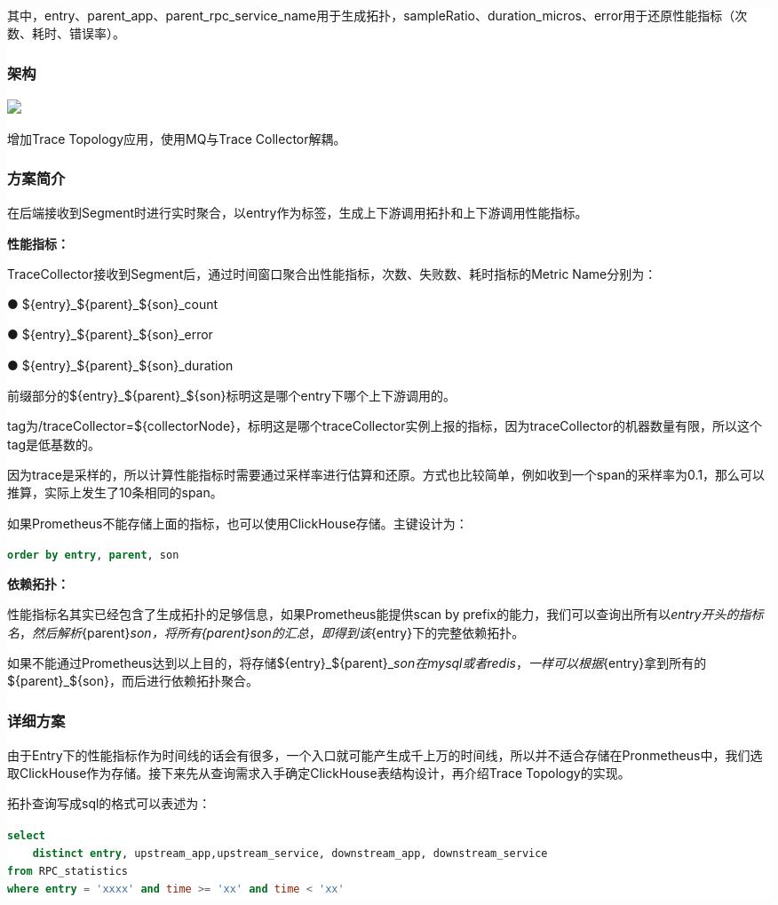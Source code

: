 其中，entry、parent_app、parent_rpc_service_name用于生成拓扑，sampleRatio、duration_micros、error用于还原性能指标（次数、耗时、错误率）。

### **架构**

![](https://wdcdn.qpic.cn/MTY4ODg1Njc4MzQxMjk1Mw_762510_6o32c4aaByAnfvJL_1679899203?w=761&h=321)

增加Trace Topology应用，使用MQ与Trace Collector解耦。

### **方案简介**

在后端接收到Segment时进行实时聚合，以entry作为标签，生成上下游调用拓扑和上下游调用性能指标。

**性能指标：**

TraceCollector接收到Segment后，通过时间窗口聚合出性能指标，次数、失败数、耗时指标的Metric Name分别为：

● ${entry}_${parent}_${son}_count

● ${entry}_${parent}_${son}_error

● ${entry}_${parent}_${son}_duration

前缀部分的${entry}_${parent}_${son}标明这是哪个entry下哪个上下游调用的。

tag为/traceCollector=${collectorNode}，标明这是哪个traceCollector实例上报的指标，因为traceCollector的机器数量有限，所以这个tag是低基数的。

因为trace是采样的，所以计算性能指标时需要通过采样率进行估算和还原。方式也比较简单，例如收到一个span的采样率为0.1，那么可以推算，实际上发生了10条相同的span。

如果Prometheus不能存储上面的指标，也可以使用ClickHouse存储。主键设计为：

```sql
order by entry, parent, son

```

**依赖拓扑：**

性能指标名其实已经包含了生成拓扑的足够信息，如果Prometheus能提供scan by prefix的能力，我们可以查询出所有以${entry}开头的指标名，然后解析${parent}_${son}，将所有${parent}_${son}的汇总，即得到该${entry}下的完整依赖拓扑。

如果不能通过Prometheus达到以上目的，将存储${entry}_${parent}_${son}在mysql或者redis，一样可以根据${entry}拿到所有的${parent}_${son}，而后进行依赖拓扑聚合。

### **详细方案**

由于Entry下的性能指标作为时间线的话会有很多，一个入口就可能产生成千上万的时间线，所以并不适合存储在Pronmetheus中，我们选取ClickHouse作为存储。接下来先从查询需求入手确定ClickHouse表结构设计，再介绍Trace Topology的实现。

拓扑查询写成sql的格式可以表述为：

```sql
select
    distinct entry, upstream_app,upstream_service, downstream_app, downstream_service
from RPC_statistics
where entry = 'xxxx' and time >= 'xx' and time < 'xx'

```
